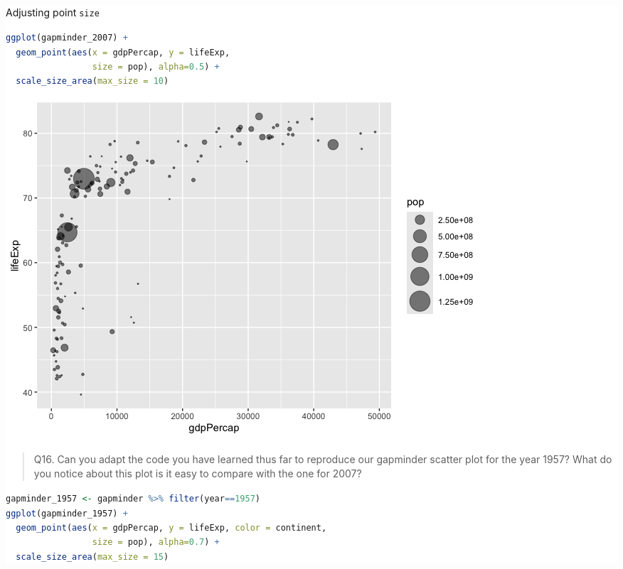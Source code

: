 Adjusting point `size`

``` r
ggplot(gapminder_2007) + 
  geom_point(aes(x = gdpPercap, y = lifeExp,
                 size = pop), alpha=0.5) + 
  scale_size_area(max_size = 10)
```

![](Lab-5_files/figure-commonmark/unnamed-chunk-20-1.png)

> Q16. Can you adapt the code you have learned thus far to reproduce our
> gapminder scatter plot for the year 1957? What do you notice about
> this plot is it easy to compare with the one for 2007?

``` r
gapminder_1957 <- gapminder %>% filter(year==1957)
ggplot(gapminder_1957) + 
  geom_point(aes(x = gdpPercap, y = lifeExp, color = continent,
                 size = pop), alpha=0.7) + 
  scale_size_area(max_size = 15)
```
